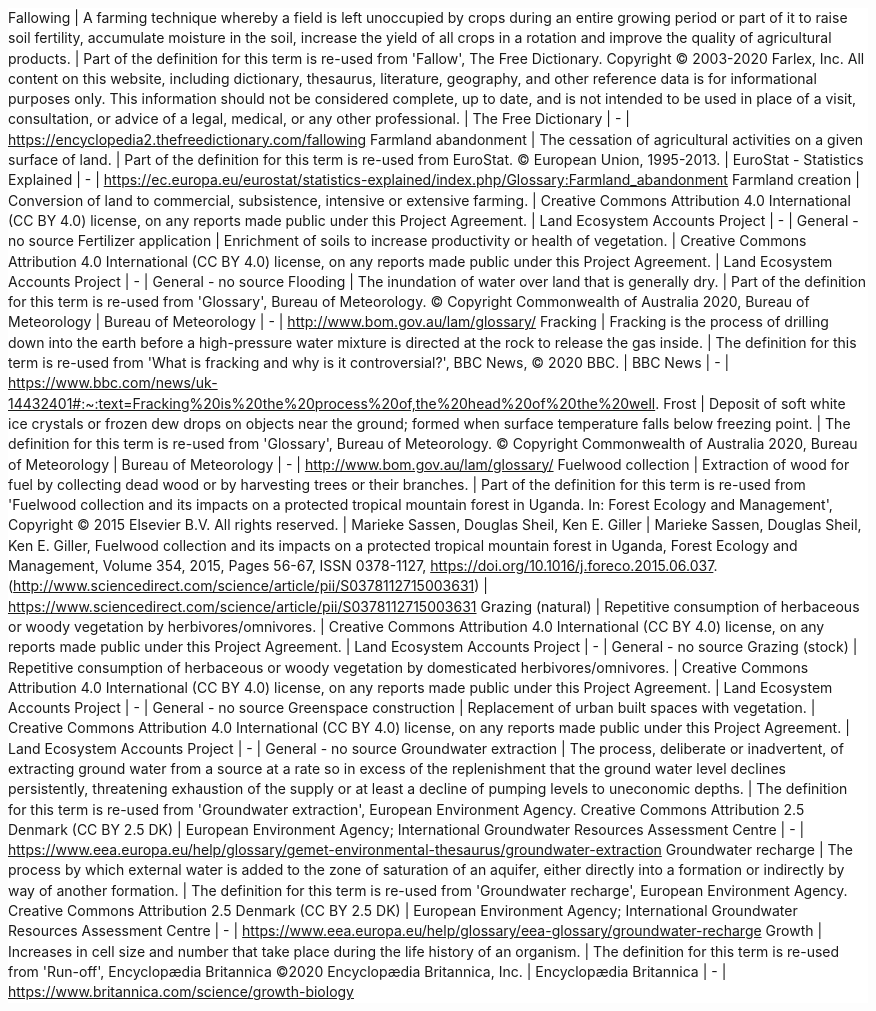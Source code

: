 Fallowing	|	A farming technique whereby a field is left unoccupied by crops during an entire growing period or part of it to raise soil fertility, accumulate moisture in the soil, increase the yield of all crops in a rotation and improve the quality of agricultural products.	|	Part of the definition for this term is re-used from 'Fallow', The Free Dictionary. Copyright © 2003-2020 Farlex, Inc. All content on this website, including dictionary, thesaurus, literature, geography, and other reference data is for informational purposes only. This information should not be considered complete, up to date, and is not intended to be used in place of a visit, consultation, or advice of a legal, medical, or any other professional.	|	The Free Dictionary	|	-	|	 https://encyclopedia2.thefreedictionary.com/fallowing
Farmland abandonment	|	The cessation of agricultural activities on a given surface of land.	|	Part of the definition for this term is re-used from EuroStat. © European Union, 1995-2013.	|	EuroStat - Statistics Explained	|	-	|	https://ec.europa.eu/eurostat/statistics-explained/index.php/Glossary:Farmland_abandonment
Farmland creation	|	Conversion of land to commercial, subsistence, intensive or extensive farming.	|	Creative Commons Attribution 4.0 International (CC BY 4.0) license, on any reports made public under this Project Agreement.	|	Land Ecosystem Accounts Project	|	-	|	General - no source
Fertilizer application	|	Enrichment of soils to increase productivity or health of vegetation.	|	Creative Commons Attribution 4.0 International (CC BY 4.0) license, on any reports made public under this Project Agreement.	|	Land Ecosystem Accounts Project	|	-	|	General - no source
Flooding	|	The inundation of water over land that is generally dry.	|	Part of the definition for this term is re-used from 'Glossary', Bureau of Meteorology. © Copyright Commonwealth of Australia 2020, Bureau of Meteorology	|	Bureau of Meteorology	|	-	|	http://www.bom.gov.au/lam/glossary/
Fracking	|	Fracking is the process of drilling down into the earth before a high-pressure water mixture is directed at the rock to release the gas inside.	|	The definition for this term is re-used from 'What is fracking and why is it controversial?', BBC News,  © 2020 BBC. 	|	BBC News	|	-	|	https://www.bbc.com/news/uk-14432401#:~:text=Fracking%20is%20the%20process%20of,the%20head%20of%20the%20well.
Frost	|	Deposit of soft white ice crystals or frozen dew drops on objects near the ground; formed when surface temperature falls below freezing point.	|	The definition for this term is re-used from 'Glossary', Bureau of Meteorology. © Copyright Commonwealth of Australia 2020, Bureau of Meteorology	|	Bureau of Meteorology	|	-	|	http://www.bom.gov.au/lam/glossary/
Fuelwood collection	|	Extraction of wood for fuel by collecting dead wood or by harvesting trees or their branches.	|	Part of the definition for this term is re-used from 'Fuelwood collection and its impacts on a protected tropical mountain forest in Uganda. In: Forest Ecology and Management', Copyright © 2015 Elsevier B.V. All rights reserved.	|	Marieke Sassen, Douglas Sheil, Ken E. Giller	|	Marieke Sassen, Douglas Sheil, Ken E. Giller, Fuelwood collection and its impacts on a protected tropical mountain forest in Uganda, Forest Ecology and Management, Volume 354, 2015, Pages 56-67, ISSN 0378-1127, https://doi.org/10.1016/j.foreco.2015.06.037. (http://www.sciencedirect.com/science/article/pii/S0378112715003631)	|	https://www.sciencedirect.com/science/article/pii/S0378112715003631
Grazing (natural)	|	Repetitive consumption of herbaceous or woody vegetation by herbivores/omnivores.	|	Creative Commons Attribution 4.0 International (CC BY 4.0) license, on any reports made public under this Project Agreement.	|	Land Ecosystem Accounts Project	|	-	|	General - no source
Grazing (stock)	|	Repetitive consumption of herbaceous or woody vegetation by domesticated herbivores/omnivores.	|	Creative Commons Attribution 4.0 International (CC BY 4.0) license, on any reports made public under this Project Agreement.	|	Land Ecosystem Accounts Project	|	-	|	General - no source
Greenspace construction	|	Replacement of urban built spaces with vegetation.	|	Creative Commons Attribution 4.0 International (CC BY 4.0) license, on any reports made public under this Project Agreement.	|	Land Ecosystem Accounts Project	|	-	|	General - no source
Groundwater extraction	|	The process, deliberate or inadvertent, of extracting ground water from a source at a rate so in excess of the replenishment that the ground water level declines persistently, threatening exhaustion of the supply or at least a decline of pumping levels to uneconomic depths.	|	The definition for this term is re-used from 'Groundwater extraction', European Environment Agency. Creative Commons Attribution 2.5 Denmark (CC BY 2.5 DK)	|	European Environment Agency; International Groundwater Resources Assessment Centre	|	-	|	https://www.eea.europa.eu/help/glossary/gemet-environmental-thesaurus/groundwater-extraction
Groundwater recharge	|	The process by which external water is added to the zone of saturation of an aquifer, either directly into a formation or indirectly by way of another formation.	|	The definition for this term is re-used from 'Groundwater recharge', European Environment Agency. Creative Commons Attribution 2.5 Denmark (CC BY 2.5 DK)	|	European Environment Agency; International Groundwater Resources Assessment Centre	|	-	|	https://www.eea.europa.eu/help/glossary/eea-glossary/groundwater-recharge
Growth	|	Increases in cell size and number that take place during the life history of an organism.	|	The definition for this term is re-used from 'Run-off', Encyclopædia Britannica ©2020 Encyclopædia Britannica, Inc.	|	Encyclopædia Britannica	|	-	|	https://www.britannica.com/science/growth-biology